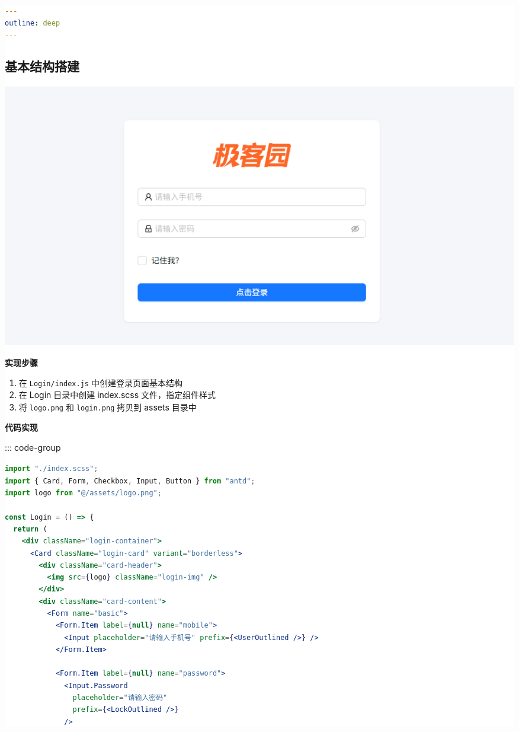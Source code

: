 ```yaml
---
outline: deep
---
```


## 基本结构搭建

![image.png](assets/03.png)

**实现步骤**

1. 在 `Login/index.js` 中创建登录页面基本结构
2. 在 Login 目录中创建 index.scss 文件，指定组件样式
3. 将 `logo.png` 和 `login.png` 拷贝到 assets 目录中

**代码实现**

::: code-group

```jsx [pages/Login/index.js]
import "./index.scss";
import { Card, Form, Checkbox, Input, Button } from "antd";
import logo from "@/assets/logo.png";

const Login = () => {
  return (
    <div className="login-container">
      <Card className="login-card" variant="borderless">
        <div className="card-header">
          <img src={logo} className="login-img" />
        </div>
        <div className="card-content">
          <Form name="basic">
            <Form.Item label={null} name="mobile">
              <Input placeholder="请输入手机号" prefix={<UserOutlined />} />
            </Form.Item>

            <Form.Item label={null} name="password">
              <Input.Password
                placeholder="请输入密码"
                prefix={<LockOutlined />}
              />
```